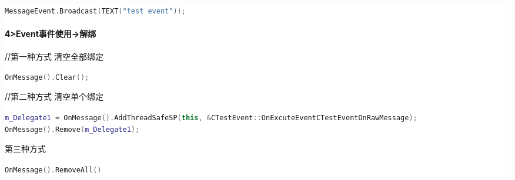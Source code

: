 ```c++
MessageEvent.Broadcast(TEXT("test event"));
```



#### 4>Event事件使用->解绑

//第一种方式 清空全部绑定

```c++
OnMessage().Clear();
```

//第二种方式 清空单个绑定

```c++
m_Delegate1 = OnMessage().AddThreadSafeSP(this, &CTestEvent::OnExcuteEventCTestEventOnRawMessage);
OnMessage().Remove(m_Delegate1);
```

第三种方式

```c++
OnMessage().RemoveAll()
```

